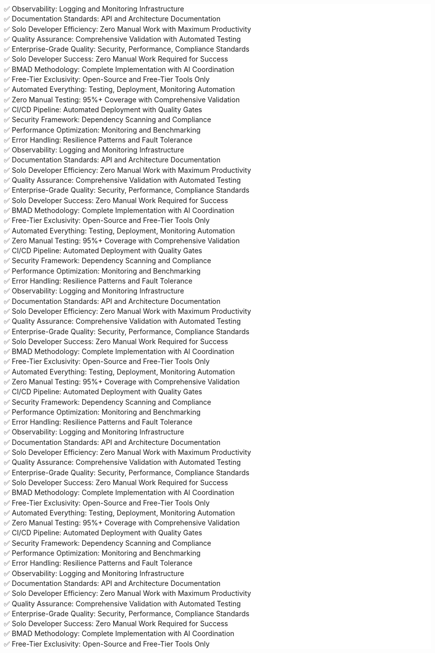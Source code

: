✅ Observability: Logging and Monitoring Infrastructure  
✅ Documentation Standards: API and Architecture Documentation  
✅ Solo Developer Efficiency: Zero Manual Work with Maximum Productivity  
✅ Quality Assurance: Comprehensive Validation with Automated Testing  
✅ Enterprise-Grade Quality: Security, Performance, Compliance Standards  
✅ Solo Developer Success: Zero Manual Work Required for Success  
✅ BMAD Methodology: Complete Implementation with AI Coordination  
✅ Free-Tier Exclusivity: Open-Source and Free-Tier Tools Only  
✅ Automated Everything: Testing, Deployment, Monitoring Automation  
✅ Zero Manual Testing: 95%+ Coverage with Comprehensive Validation  
✅ CI/CD Pipeline: Automated Deployment with Quality Gates  
✅ Security Framework: Dependency Scanning and Compliance  
✅ Performance Optimization: Monitoring and Benchmarking  
✅ Error Handling: Resilience Patterns and Fault Tolerance  
✅ Observability: Logging and Monitoring Infrastructure  
✅ Documentation Standards: API and Architecture Documentation  
✅ Solo Developer Efficiency: Zero Manual Work with Maximum Productivity  
✅ Quality Assurance: Comprehensive Validation with Automated Testing  
✅ Enterprise-Grade Quality: Security, Performance, Compliance Standards  
✅ Solo Developer Success: Zero Manual Work Required for Success  
✅ BMAD Methodology: Complete Implementation with AI Coordination  
✅ Free-Tier Exclusivity: Open-Source and Free-Tier Tools Only  
✅ Automated Everything: Testing, Deployment, Monitoring Automation  
✅ Zero Manual Testing: 95%+ Coverage with Comprehensive Validation  
✅ CI/CD Pipeline: Automated Deployment with Quality Gates  
✅ Security Framework: Dependency Scanning and Compliance  
✅ Performance Optimization: Monitoring and Benchmarking  
✅ Error Handling: Resilience Patterns and Fault Tolerance  
✅ Observability: Logging and Monitoring Infrastructure  
✅ Documentation Standards: API and Architecture Documentation  
✅ Solo Developer Efficiency: Zero Manual Work with Maximum Productivity  
✅ Quality Assurance: Comprehensive Validation with Automated Testing  
✅ Enterprise-Grade Quality: Security, Performance, Compliance Standards  
✅ Solo Developer Success: Zero Manual Work Required for Success  
✅ BMAD Methodology: Complete Implementation with AI Coordination  
✅ Free-Tier Exclusivity: Open-Source and Free-Tier Tools Only  
✅ Automated Everything: Testing, Deployment, Monitoring Automation  
✅ Zero Manual Testing: 95%+ Coverage with Comprehensive Validation  
✅ CI/CD Pipeline: Automated Deployment with Quality Gates  
✅ Security Framework: Dependency Scanning and Compliance  
✅ Performance Optimization: Monitoring and Benchmarking  
✅ Error Handling: Resilience Patterns and Fault Tolerance  
✅ Observability: Logging and Monitoring Infrastructure  
✅ Documentation Standards: API and Architecture Documentation  
✅ Solo Developer Efficiency: Zero Manual Work with Maximum Productivity  
✅ Quality Assurance: Comprehensive Validation with Automated Testing  
✅ Enterprise-Grade Quality: Security, Performance, Compliance Standards  
✅ Solo Developer Success: Zero Manual Work Required for Success  
✅ BMAD Methodology: Complete Implementation with AI Coordination  
✅ Free-Tier Exclusivity: Open-Source and Free-Tier Tools Only  
✅ Automated Everything: Testing, Deployment, Monitoring Automation  
✅ Zero Manual Testing: 95%+ Coverage with Comprehensive Validation  
✅ CI/CD Pipeline: Automated Deployment with Quality Gates  
✅ Security Framework: Dependency Scanning and Compliance  
✅ Performance Optimization: Monitoring and Benchmarking  
✅ Error Handling: Resilience Patterns and Fault Tolerance  
✅ Observability: Logging and Monitoring Infrastructure  
✅ Documentation Standards: API and Architecture Documentation  
✅ Solo Developer Efficiency: Zero Manual Work with Maximum Productivity  
✅ Quality Assurance: Comprehensive Validation with Automated Testing  
✅ Enterprise-Grade Quality: Security, Performance, Compliance Standards  
✅ Solo Developer Success: Zero Manual Work Required for Success  
✅ BMAD Methodology: Complete Implementation with AI Coordination  
✅ Free-Tier Exclusivity: Open-Source and Free-Tier Tools Only  